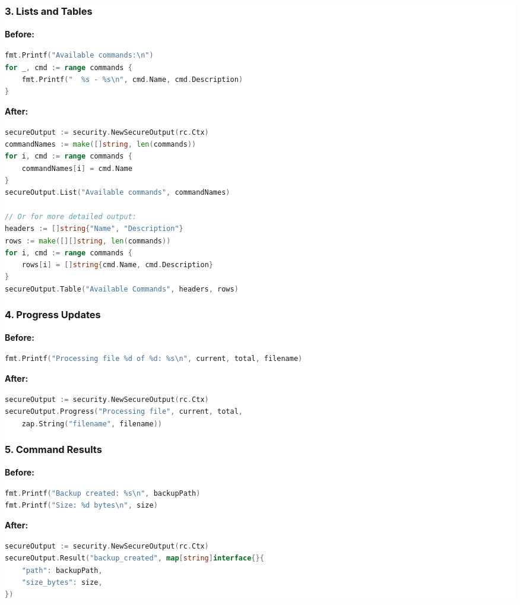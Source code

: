 ### 3. Lists and Tables

**Before:**
```go
fmt.Printf("Available commands:\n")
for _, cmd := range commands {
    fmt.Printf("  %s - %s\n", cmd.Name, cmd.Description)
}
```

**After:**
```go
secureOutput := security.NewSecureOutput(rc.Ctx)
commandNames := make([]string, len(commands))
for i, cmd := range commands {
    commandNames[i] = cmd.Name
}
secureOutput.List("Available commands", commandNames)

// Or for more detailed output:
headers := []string{"Name", "Description"}
rows := make([][]string, len(commands))
for i, cmd := range commands {
    rows[i] = []string{cmd.Name, cmd.Description}
}
secureOutput.Table("Available Commands", headers, rows)
```

### 4. Progress Updates

**Before:**
```go
fmt.Printf("Processing file %d of %d: %s\n", current, total, filename)
```

**After:**
```go
secureOutput := security.NewSecureOutput(rc.Ctx)
secureOutput.Progress("Processing file", current, total, 
    zap.String("filename", filename))
```

### 5. Command Results

**Before:**
```go
fmt.Printf("Backup created: %s\n", backupPath)
fmt.Printf("Size: %d bytes\n", size)
```

**After:**
```go
secureOutput := security.NewSecureOutput(rc.Ctx)
secureOutput.Result("backup_created", map[string]interface{}{
    "path": backupPath,
    "size_bytes": size,
})
```
